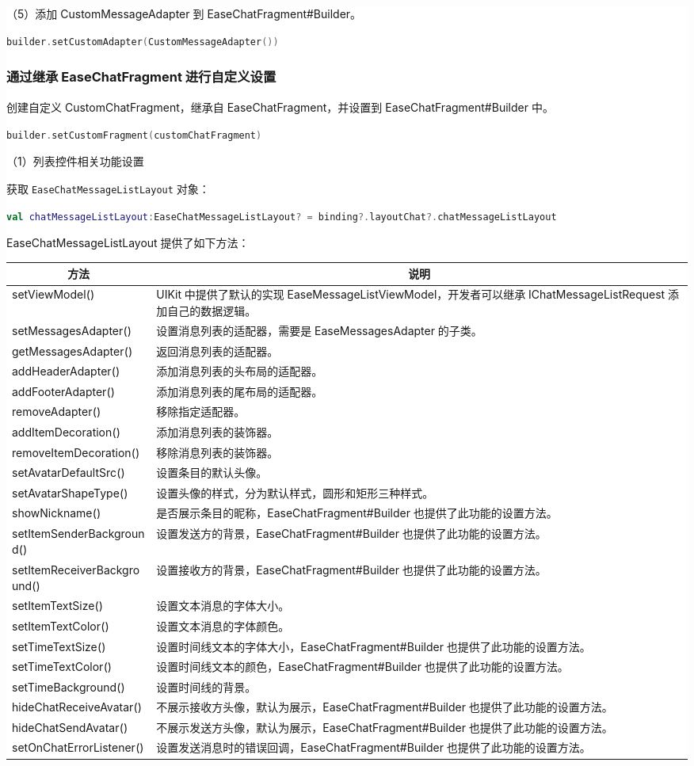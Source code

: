 （5）添加 CustomMessageAdapter 到 EaseChatFragment#Builder。

```kotlin
builder.setCustomAdapter(CustomMessageAdapter())
```

### 通过继承 EaseChatFragment 进行自定义设置

创建自定义 CustomChatFragment，继承自 EaseChatFragment，并设置到 EaseChatFragment#Builder 中。

```kotlin
builder.setCustomFragment(customChatFragment)
```

（1）列表控件相关功能设置

获取 `EaseChatMessageListLayout` 对象：

```kotlin
val chatMessageListLayout:EaseChatMessageListLayout? = binding?.layoutChat?.chatMessageListLayout
```

EaseChatMessageListLayout 提供了如下方法：

| 方法                        | 说明                                                         |
| ------------------------------ | ---------------------------------------------------- |
| setViewModel()              | UIKit 中提供了默认的实现 EaseMessageListViewModel，开发者可以继承 IChatMessageListRequest 添加自己的数据逻辑。 |
| setMessagesAdapter()        | 设置消息列表的适配器，需要是 EaseMessagesAdapter 的子类。                                         |
| getMessagesAdapter()        | 返回消息列表的适配器。                                         |
| addHeaderAdapter()          | 添加消息列表的头布局的适配器。                                |
| addFooterAdapter()          | 添加消息列表的尾布局的适配器。                                 |
| removeAdapter()             | 移除指定适配器。                                              |
| addItemDecoration()         | 添加消息列表的装饰器。                                        |
| removeItemDecoration()      | 移除消息列表的装饰器。                                        |
| setAvatarDefaultSrc()       | 设置条目的默认头像。                                         |
| setAvatarShapeType()        | 设置头像的样式，分为默认样式，圆形和矩形三种样式。   |
| showNickname()              | 是否展示条目的昵称，EaseChatFragment#Builder 也提供了此功能的设置方法。 |
| setItemSenderBackground()   | 设置发送方的背景，EaseChatFragment#Builder 也提供了此功能的设置方法。 |
| setItemReceiverBackground() | 设置接收方的背景，EaseChatFragment#Builder 也提供了此功能的设置方法。 |
| setItemTextSize()           | 设置文本消息的字体大小。                                       |
| setItemTextColor()          | 设置文本消息的字体颜色。                                       |
| setTimeTextSize()           | 设置时间线文本的字体大小，EaseChatFragment#Builder 也提供了此功能的设置方法。 |
| setTimeTextColor()          | 设置时间线文本的颜色，EaseChatFragment#Builder 也提供了此功能的设置方法。 |
| setTimeBackground()         | 设置时间线的背景。                                             |
| hideChatReceiveAvatar()     | 不展示接收方头像，默认为展示，EaseChatFragment#Builder 也提供了此功能的设置方法。 |
| hideChatSendAvatar()        | 不展示发送方头像，默认为展示，EaseChatFragment#Builder 也提供了此功能的设置方法。 |
| setOnChatErrorListener()    | 设置发送消息时的错误回调，EaseChatFragment#Builder 也提供了此功能的设置方法。 |
